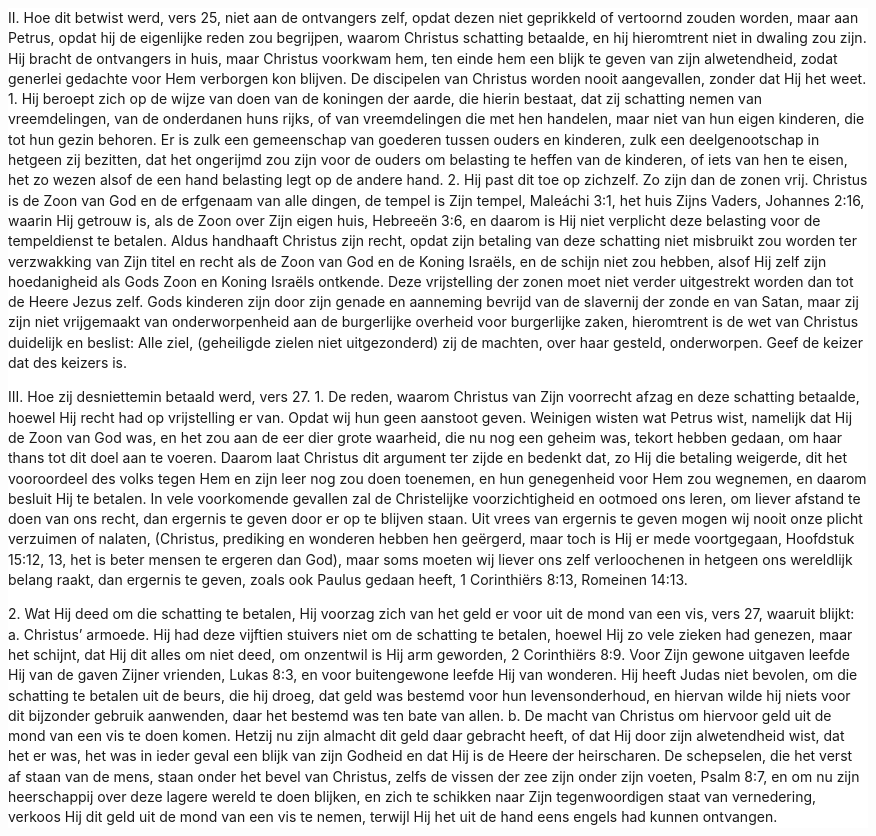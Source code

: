 II. Hoe dit betwist werd, vers 25, niet aan de ontvangers zelf, opdat dezen niet geprikkeld of vertoornd zouden worden, maar aan Petrus, opdat hij de eigenlijke reden zou begrijpen, waarom Christus schatting betaalde, en hij hieromtrent niet in dwaling zou zijn. Hij bracht de ontvangers in huis, maar Christus voorkwam hem, ten einde hem een blijk te geven van zijn alwetendheid, zodat generlei gedachte voor Hem verborgen kon blijven. 
De discipelen van Christus worden nooit aangevallen, zonder dat Hij het weet. 
1\. Hij beroept zich op de wijze van doen van de koningen der aarde, die hierin bestaat, dat zij schatting nemen van vreemdelingen, van de onderdanen huns rijks, of van vreemdelingen die met hen handelen, maar niet van hun eigen kinderen, die tot hun gezin behoren. Er is zulk een gemeenschap van goederen tussen ouders en kinderen, zulk een deelgenootschap in hetgeen zij bezitten, dat het ongerijmd zou zijn voor de ouders om belasting te heffen van de kinderen, of iets van hen te eisen, het zo wezen alsof de een hand belasting legt op de andere hand. 
2\. Hij past dit toe op zichzelf. Zo zijn dan de zonen vrij. Christus is de Zoon van God en de erfgenaam van alle dingen, de tempel is Zijn tempel, Maleáchi 3:1, het huis Zijns Vaders, Johannes 2:16, waarin Hij getrouw is, als de Zoon over Zijn eigen huis, Hebreeën 3:6, en daarom is Hij niet verplicht deze belasting voor de tempeldienst te betalen. Aldus handhaaft Christus zijn recht, opdat zijn betaling van deze schatting niet misbruikt zou worden ter verzwakking van Zijn titel en recht als de Zoon van God en de Koning Israëls, en de schijn niet zou hebben, alsof Hij zelf zijn hoedanigheid als Gods Zoon en Koning Israëls ontkende. 
Deze vrijstelling der zonen moet niet verder uitgestrekt worden dan tot de Heere Jezus zelf. Gods kinderen zijn door zijn genade en aanneming bevrijd van de slavernij der zonde en van Satan, maar zij zijn niet vrijgemaakt van onderworpenheid aan de burgerlijke overheid voor burgerlijke zaken, hieromtrent is de wet van Christus duidelijk en beslist: Alle ziel, (geheiligde zielen niet uitgezonderd) zij de machten, over haar gesteld, onderworpen. Geef de keizer dat des keizers is. 

III. Hoe zij desniettemin betaald werd, vers 27. 
1\. De reden, waarom Christus van Zijn voorrecht afzag en deze schatting betaalde, hoewel Hij recht had op vrijstelling er van. Opdat wij hun geen aanstoot geven. Weinigen wisten wat Petrus wist, namelijk dat Hij de Zoon van God was, en het zou aan de eer dier grote waarheid, die nu nog een geheim was, tekort hebben gedaan, om haar thans tot dit doel aan te voeren. Daarom laat Christus dit argument ter zijde en bedenkt dat, zo Hij die betaling weigerde, dit het vooroordeel des volks tegen Hem en zijn leer nog zou doen toenemen, en hun genegenheid voor Hem zou wegnemen, en daarom besluit Hij te betalen. In vele voorkomende gevallen zal de Christelijke voorzichtigheid en ootmoed ons leren, om liever afstand te doen van ons recht, dan ergernis te geven door er op te blijven staan. 
Uit vrees van ergernis te geven mogen wij nooit onze plicht verzuimen of nalaten, (Christus, prediking en wonderen hebben hen geërgerd, maar toch is Hij er mede voortgegaan, Hoofdstuk 15:12, 13, het is beter mensen te ergeren dan God), maar soms moeten wij liever ons zelf verloochenen in hetgeen ons wereldlijk belang raakt, dan ergernis te geven, zoals ook Paulus gedaan heeft, 1 Corinthiërs 8:13, Romeinen 14:13. 

2\. Wat Hij deed om die schatting te betalen, Hij voorzag zich van het geld er voor uit de mond van een vis, vers 27, waaruit blijkt: 
a. Christus’ armoede. Hij had deze vijftien stuivers niet om de schatting te betalen, hoewel Hij zo vele zieken had genezen, maar het schijnt, dat Hij dit alles om niet deed, om onzentwil is Hij arm geworden, 2 Corinthiërs 8:9. Voor Zijn gewone uitgaven leefde Hij van de gaven Zijner vrienden, Lukas 8:3, en voor buitengewone leefde Hij van wonderen. Hij heeft Judas niet bevolen, om die schatting te betalen uit de beurs, die hij droeg, dat geld was bestemd voor hun levensonderhoud, en hiervan wilde hij niets voor dit bijzonder gebruik aanwenden, daar het bestemd was ten bate van allen. 
b. De macht van Christus om hiervoor geld uit de mond van een vis te doen komen. Hetzij nu zijn almacht dit geld daar gebracht heeft, of dat Hij door zijn alwetendheid wist, dat het er was, het was in ieder geval een blijk van zijn Godheid en dat Hij is de Heere der heirscharen. De schepselen, die het verst af staan van de mens, staan onder het bevel van Christus, zelfs de vissen der zee zijn onder zijn voeten, Psalm 8:7, en om nu zijn heerschappij over deze lagere wereld te doen blijken, en zich te schikken naar Zijn tegenwoordigen staat van vernedering, verkoos Hij dit geld uit de mond van een vis te nemen, terwijl Hij het uit de hand eens engels had kunnen ontvangen. 